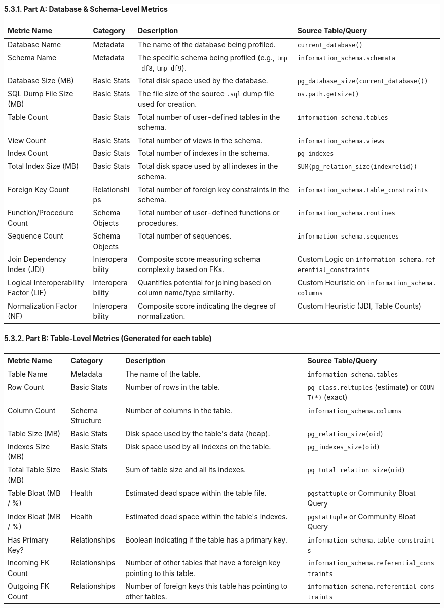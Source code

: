 #### 5.3.1. Part A: Database & Schema-Level Metrics

| Metric Name | Category | Description | Source Table/Query |
| :--- | :--- | :--- | :--- |
| Database Name | Metadata | The name of the database being profiled. | `current_database()` |
| Schema Name | Metadata | The specific schema being profiled (e.g., `tmp_df8`, `tmp_df9`). | `information_schema.schemata` |
| Database Size (MB) | Basic Stats | Total disk space used by the database. | `pg_database_size(current_database())` |
| SQL Dump File Size (MB) | Basic Stats | The file size of the source `.sql` dump file used for creation. | `os.path.getsize()` |
| Table Count | Basic Stats | Total number of user-defined tables in the schema. | `information_schema.tables` |
| View Count | Basic Stats | Total number of views in the schema. | `information_schema.views` |
| Index Count | Basic Stats | Total number of indexes in the schema. | `pg_indexes` |
| Total Index Size (MB) | Basic Stats | Total disk space used by all indexes in the schema. | `SUM(pg_relation_size(indexrelid))` |
| Foreign Key Count | Relationships | Total number of foreign key constraints in the schema. | `information_schema.table_constraints` |
| Function/Procedure Count | Schema Objects | Total number of user-defined functions or procedures. | `information_schema.routines` |
| Sequence Count | Schema Objects | Total number of sequences. | `information_schema.sequences` |
| Join Dependency Index (JDI) | Interoperability | Composite score measuring schema complexity based on FKs. | Custom Logic on `information_schema.referential_constraints` |
| Logical Interoperability Factor (LIF) | Interoperability | Quantifies potential for joining based on column name/type similarity. | Custom Heuristic on `information_schema.columns` |
| Normalization Factor (NF) | Interoperability | Composite score indicating the degree of normalization. | Custom Heuristic (JDI, Table Counts) |

#### 5.3.2. Part B: Table-Level Metrics (Generated for each table)

| Metric Name | Category | Description | Source Table/Query |
| :--- | :--- | :--- | :--- |
| Table Name | Metadata | The name of the table. | `information_schema.tables` |
| Row Count | Basic Stats | Number of rows in the table. | `pg_class.reltuples` (estimate) or `COUNT(*)` (exact) |
| Column Count | Schema Structure | Number of columns in the table. | `information_schema.columns` |
| Table Size (MB) | Basic Stats | Disk space used by the table's data (heap). | `pg_relation_size(oid)` |
| Indexes Size (MB) | Basic Stats | Disk space used by all indexes on the table. | `pg_indexes_size(oid)` |
| Total Table Size (MB)| Basic Stats | Sum of table size and all its indexes. | `pg_total_relation_size(oid)` |
| Table Bloat (MB / %) | Health | Estimated dead space within the table file. | `pgstattuple` or Community Bloat Query |
| Index Bloat (MB / %) | Health | Estimated dead space within the table's indexes. | `pgstattuple` or Community Bloat Query |
| Has Primary Key? | Relationships | Boolean indicating if the table has a primary key. | `information_schema.table_constraints` |
| Incoming FK Count | Relationships | Number of other tables that have a foreign key pointing to this table. | `information_schema.referential_constraints` |
| Outgoing FK Count | Relationships | Number of foreign keys this table has pointing to other tables. | `information_schema.referential_constraints` |
